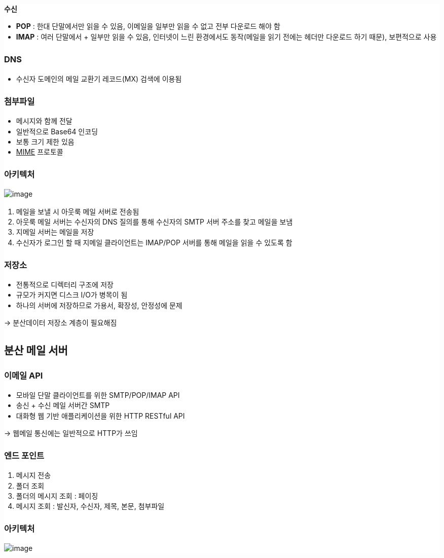 **수신**

- **POP** : 한대 단말에서만 읽을 수 있음, 이메일을 일부만 읽을 수 없고 전부 다운로드 해야 함
- **IMAP** :  여러 단말에서 + 일부만 읽을 수 있음, 인터넷이 느린 환경에서도 동작(메일을 읽기 전에는 헤더만 다운로드 하기 때문), 보편적으로 사용

### DNS

- 수신자 도메인의 메일 교환기 레코드(MX) 검색에 이용됨

### 첨부파일

- 메시지와 함께 전달
- 일반적으로 Base64 인코딩
- 보통 크기 제한 있음
- [MIME](https://www.ibm.com/docs/ko/sc-and-ds/8.5.0?topic=guide-mime-types) 프로토콜

### **아키텍처**

![image](https://github.com/won0935/won0935.github.io/assets/55419159/1ef0be26-9b06-4901-95d7-07d226667edb)

1. 메일을 보낼 시 아웃룩 메일 서버로 전송됨
2. 아웃룩 메일 서버는 수신자의 DNS 질의를 통해 수신자의 SMTP 서버 주소를 찾고 메일을 보냄
3. 지메일 서버는 메일을 저장
4. 수신자가 로그인 할 때 지메일 클라이언트는 IMAP/POP 서버를 통해 메일을 읽을 수 있도록 함

### **저장소**

- 전통적으로 디렉터리 구조에 저장
- 규모가 커지면 디스크 I/O가 병목이 됨
- 하나의 서버에 저장하므로 가용서, 확장성, 안정성에 문제

→ 분산데이터 저장소 계층이 필요해짐

## 분산 메일 서버

### **이메일 API**

- 모바일 단말 클라이언트를 위한 SMTP/POP/IMAP API
- 송신 + 수신 메일 서버간 SMTP
- 대화형 웹 기반 애플리케이션을 위한 HTTP RESTful API

→ 웹메일 통신에는 일반적으로 HTTP가 쓰임

### **엔드 포인트**

1. 메시지 전송
2. 폴더 조회
3. 폴더의 메시지 조회 : 페이징
4. 메시지 조회 : 발신자, 수신자, 제목, 본문, 첨부파일

### **아키텍처**

![image](https://github.com/won0935/won0935.github.io/assets/55419159/0d8e514e-c773-43d1-b0b4-b15f35fd8936)
